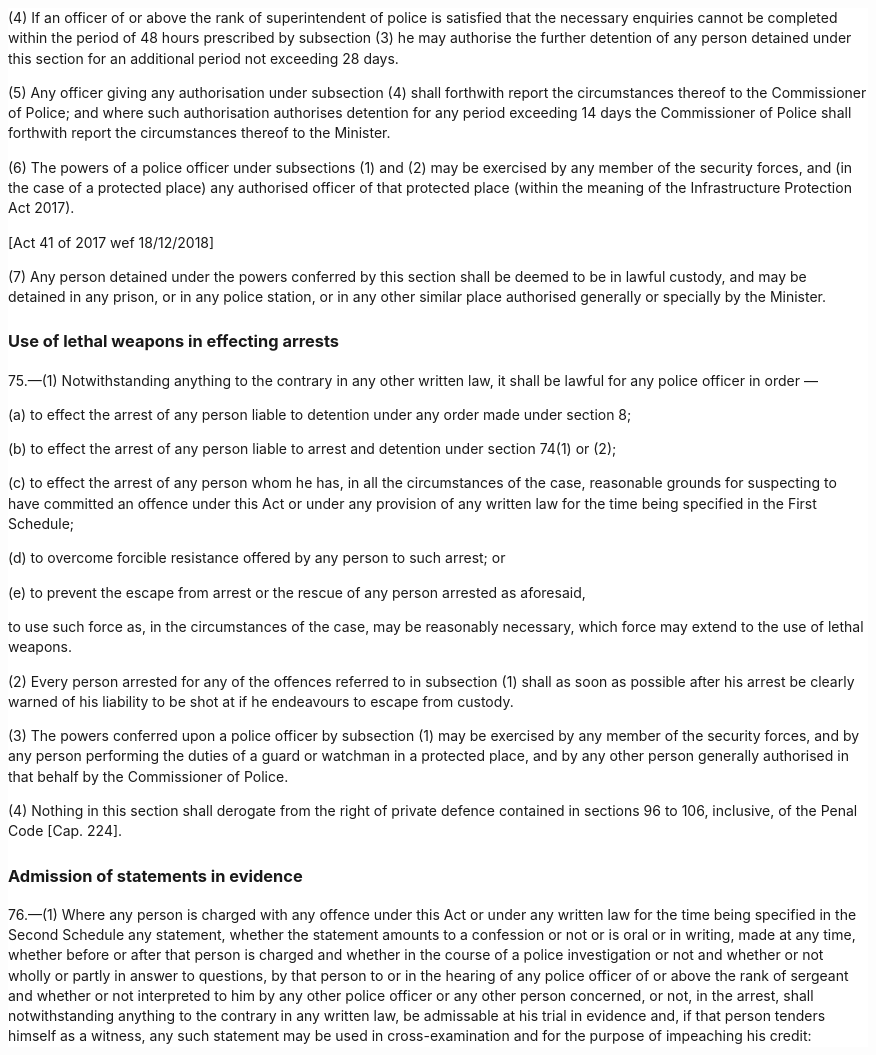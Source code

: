 (4) If an officer of or above the rank of superintendent of police is satisfied that the necessary enquiries cannot be completed within the period of 48 hours prescribed by subsection (3) he may authorise the further detention of any person detained under this section for an additional period not exceeding 28 days.

(5) Any officer giving any authorisation under subsection (4) shall forthwith report the circumstances thereof to the Commissioner of Police; and where such authorisation authorises detention for any period exceeding 14 days the Commissioner of Police shall forthwith report the circumstances thereof to the Minister.

(6) The powers of a police officer under subsections (1) and (2) may be exercised by any member of the security forces, and (in the case of a protected place) any authorised officer of that protected place (within the meaning of the Infrastructure Protection Act 2017).

[Act 41 of 2017 wef 18/12/2018]

(7) Any person detained under the powers conferred by this section shall be deemed to be in lawful custody, and may be detained in any prison, or in any police station, or in any other similar place authorised generally or specially by the Minister.

### Use of lethal weapons in effecting arrests

75\.—(1) Notwithstanding anything to the contrary in any other written law, it shall be lawful for any police officer in order —

(a) to effect the arrest of any person liable to detention under any order made under section 8;

(b) to effect the arrest of any person liable to arrest and detention under section 74(1) or (2);

(c) to effect the arrest of any person whom he has, in all the circumstances of the case, reasonable grounds for suspecting to have committed an offence under this Act or under any provision of any written law for the time being specified in the First Schedule;

(d) to overcome forcible resistance offered by any person to such arrest; or

(e) to prevent the escape from arrest or the rescue of any person arrested as aforesaid,

to use such force as, in the circumstances of the case, may be reasonably necessary, which force may extend to the use of lethal weapons.

(2) Every person arrested for any of the offences referred to in subsection (1) shall as soon as possible after his arrest be clearly warned of his liability to be shot at if he endeavours to escape from custody.

(3) The powers conferred upon a police officer by subsection (1) may be exercised by any member of the security forces, and by any person performing the duties of a guard or watchman in a protected place, and by any other person generally authorised in that behalf by the Commissioner of Police.

(4) Nothing in this section shall derogate from the right of private defence contained in sections 96 to 106, inclusive, of the Penal Code [Cap. 224].

### Admission of statements in evidence

76\.—(1) Where any person is charged with any offence under this Act or under any written law for the time being specified in the Second Schedule any statement, whether the statement amounts to a confession or not or is oral or in writing, made at any time, whether before or after that person is charged and whether in the course of a police investigation or not and whether or not wholly or partly in answer to questions, by that person to or in the hearing of any police officer of or above the rank of sergeant and whether or not interpreted to him by any other police officer or any other person concerned, or not, in the arrest, shall notwithstanding anything to the contrary in any written law, be admissable at his trial in evidence and, if that person tenders himself as a witness, any such statement may be used in cross-examination and for the purpose of impeaching his credit:
